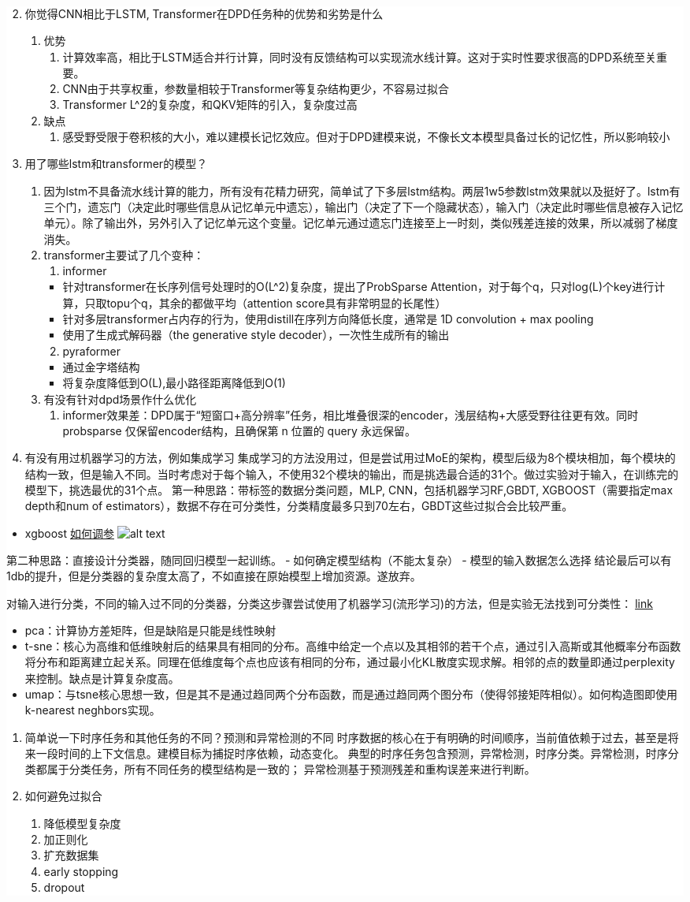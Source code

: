 2. 你觉得CNN相比于LSTM, Transformer在DPD任务种的优势和劣势是什么
   1. 优势
      1. 计算效率高，相比于LSTM适合并行计算，同时没有反馈结构可以实现流水线计算。这对于实时性要求很高的DPD系统至关重要。
      2. CNN由于共享权重，参数量相较于Transformer等复杂结构更少，不容易过拟合
      3. Transformer L^2的复杂度，和QKV矩阵的引入，复杂度过高
   2. 缺点
      1. 感受野受限于卷积核的大小，难以建模长记忆效应。但对于DPD建模来说，不像长文本模型具备过长的记忆性，所以影响较小

3. 用了哪些lstm和transformer的模型？
   1. 因为lstm不具备流水线计算的能力，所有没有花精力研究，简单试了下多层lstm结构。两层1w5参数lstm效果就以及挺好了。lstm有三个门，遗忘门（决定此时哪些信息从记忆单元中遗忘），输出门（决定了下一个隐藏状态），输入门（决定此时哪些信息被存入记忆单元）。除了输出外，另外引入了记忆单元这个变量。记忆单元通过遗忘门连接至上一时刻，类似残差连接的效果，所以减弱了梯度消失。
   2. transformer主要试了几个变种：
      1. informer
       - 针对transformer在长序列信号处理时的O(L^2)复杂度，提出了ProbSparse Attention，对于每个q，只对log(L)个key进行计算，只取topu个q，其余的都做平均（attention score具有非常明显的长尾性）
       - 针对多层transformer占内存的行为，使用distill在序列方向降低长度，通常是 1D convolution + max pooling
       - 使用了生成式解码器（the generative style decoder），一次性生成所有的输出
      2. pyraformer
       - 通过金字塔结构
       - 将复杂度降低到O(L),最小路径距离降低到O(1)
   3. 有没有针对dpd场景作什么优化
      1. informer效果差：DPD属于“短窗口+高分辨率”任务，相比堆叠很深的encoder，浅层结构+大感受野往往更有效。同时probsparse
        仅保留encoder结构，且确保第 n 位置的 query 永远保留。

4. 有没有用过机器学习的方法，例如集成学习
集成学习的方法没用过，但是尝试用过MoE的架构，模型后级为8个模块相加，每个模块的结构一致，但是输入不同。当时考虑对于每个输入，不使用32个模块的输出，而是挑选最合适的31个。做过实验对于输入，在训练完的模型下，挑选最优的31个点。
第一种思路：带标签的数据分类问题，MLP, CNN，包括机器学习RF,GBDT, XGBOOST（需要指定max depth和num of estimators），数据不存在可分类性，分类精度最多只到70左右，GBDT这些过拟合会比较严重。
- xgboost
[如何调参](https://developer.baidu.com/article/details/3333266)
![alt text](image-264.png)

第二种思路：直接设计分类器，随同回归模型一起训练。
    - 如何确定模型结构（不能太复杂）
    - 模型的输入数据怎么选择
结论最后可以有1db的提升，但是分类器的复杂度太高了，不如直接在原始模型上增加资源。遂放弃。

对输入进行分类，不同的输入过不同的分类器，分类这步骤尝试使用了机器学习(流形学习)的方法，但是实验无法找到可分类性：
[link](https://www.bilibili.com/video/BV12HE8zsEnb/?spm_id_from=333.337.search-card.all.click&vd_source=d7339479a3c0de1eb46f840baa9a3510)
- pca：计算协方差矩阵，但是缺陷是只能是线性映射
- t-sne：核心为高维和低维映射后的结果具有相同的分布。高维中给定一个点以及其相邻的若干个点，通过引入高斯或其他概率分布函数将分布和距离建立起关系。同理在低维度每个点也应该有相同的分布，通过最小化KL散度实现求解。相邻的点的数量即通过perplexity来控制。缺点是计算复杂度高。
- umap：与tsne核心思想一致，但是其不是通过趋同两个分布函数，而是通过趋同两个图分布（使得邻接矩阵相似）。如何构造图即使用k-nearest neghbors实现。

1. 简单说一下时序任务和其他任务的不同？预测和异常检测的不同
时序数据的核心在于有明确的时间顺序，当前值依赖于过去，甚至是将来一段时间的上下文信息。建模目标为捕捉时序依赖，动态变化。
典型的时序任务包含预测，异常检测，时序分类。异常检测，时序分类都属于分类任务，所有不同任务的模型结构是一致的；
异常检测基于预测残差和重构误差来进行判断。

1. 如何避免过拟合
   1. 降低模型复杂度
   2. 加正则化
   3. 扩充数据集
   4. early stopping
   5. dropout
